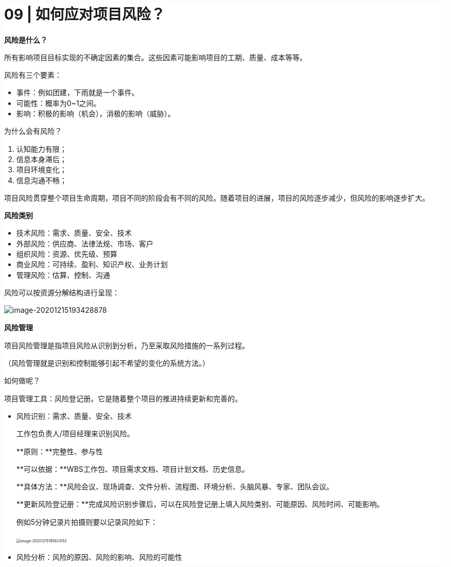# 09 | 如何应对项目风险？

**风险是什么？**

所有影响项目目标实现的不确定因素的集合。这些因素可能影响项目的工期、质量、成本等等。

风险有三个要素：

- 事件：例如团建，下雨就是一个事件。
- 可能性：概率为0~1之间。
- 影响：积极的影响（机会），消极的影响（威胁）。

为什么会有风险？

1. 认知能力有限；
2. 信息本身滞后；
3. 项目环境变化；
4. 信息沟通不畅；

项目风险贯穿整个项目生命周期，项目不同的阶段会有不同的风险。随着项目的进展，项目的风险逐步减少，但风险的影响逐步扩大。

**风险类别**

- 技术风险：需求、质量、安全、技术
- 外部风险：供应商、法律法规、市场、客户
- 组织风险：资源、优先级、预算
- 商业风险：可持续、盈利、知识产权、业务计划
- 管理风险：估算、控制、沟通

风险可以按资源分解结构进行呈现：

![image-20201215193428878](https://technotes.oss-cn-shenzhen.aliyuncs.com/2021/images/20201215193428.png)

**风险管理**

项目风险管理是指项目风险从识别到分析，乃至采取风险措施的一系列过程。

（风险管理就是识别和控制能够引起不希望的变化的系统方法。）

如何做呢？

项目管理工具：风险登记册。它是随着整个项目的推进持续更新和完善的。

- 风险识别：需求、质量、安全、技术

  工作包负责人/项目经理来识别风险。

  **原则：**完整性、参与性

  **可以依据：**WBS工作包、项目需求文档、项目计划文档、历史信息。

  **具体方法：**风险会议、现场调查、文件分析、流程图、环境分析、头脑风暴、专家、团队会议。

  **更新风险登记册：**完成风险识别步骤后，可以在风险登记册上填入风险类别、可能原因、风险时间、可能影响。

  例如5分钟记录片拍摄则要以记录风险如下：

  <img src="https://technotes.oss-cn-shenzhen.aliyuncs.com/2021/images/20201215195824.png" alt="image-20201215195824152" style="zoom: 50%;" />

- 风险分析：风险的原因、风险的影响、风险的可能性
